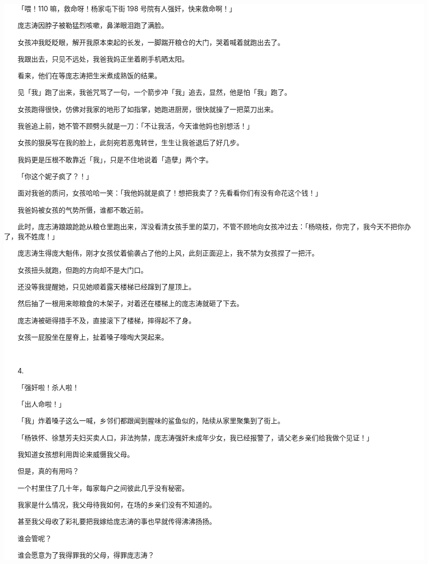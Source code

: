 &emsp;&emsp;「喂！110 嘛，救命呀！杨家屯下街 198 号院有人强奸，快来救命啊！」  
  
&emsp;&emsp;庞志涛因脖子被勒猛烈咳嗽，鼻涕眼泪跑了满脸。  
  
&emsp;&emsp;女孩冲我眨眨眼，解开我原本束起的长发，一脚踹开粮仓的大门，哭着喊着就跑出去了。  
  
&emsp;&emsp;我跟出去，只见不远处，我爸我妈正坐着刷手机晒太阳。  
  
&emsp;&emsp;看来，他们在等庞志涛把生米煮成熟饭的结果。  
  
&emsp;&emsp;见「我」跑了出来，我爸咒骂了一句，一个箭步冲「我」追去，显然，他是怕「我」跑了。  
  
&emsp;&emsp;女孩跑得很快，仿佛对我家的地形了如指掌，她跑进厨房，很快就操了一把菜刀出来。  
  
&emsp;&emsp;我爸追上前，她不管不顾劈头就是一刀：「不让我活，今天谁他妈也别想活！」  
  
&emsp;&emsp;女孩的狠戾写在我的脸上，此刻宛若恶鬼转世，生生让我爸退后了好几步。  
  
&emsp;&emsp;我妈更是压根不敢靠近「我」，只是不住地说着「造孽」两个字。  
  
&emsp;&emsp;「你这个妮子疯了？！」  
  
&emsp;&emsp;面对我爸的质问，女孩哈哈一笑：「我他妈就是疯了！想把我卖了？先看看你们有没有命花这个钱！」  
  
&emsp;&emsp;我爸妈被女孩的气势所慑，谁都不敢近前。  
  
&emsp;&emsp;此时，庞志涛踉踉跄跄从粮仓里跑出来，浑没看清女孩手里的菜刀，不管不顾地向女孩冲过去：「杨晓枝，你完了，我今天不把你办了，我不姓庞！」  
  
&emsp;&emsp;庞志涛生得庞大魁伟，刚才女孩仗着偷袭占了他的上风，此刻正面迎上，我不禁为女孩捏了一把汗。  
  
&emsp;&emsp;女孩扭头就跑，但跑的方向却不是大门口。  
  
&emsp;&emsp;还没等我提醒她，只见她顺着露天楼梯已经蹿到了屋顶上。  
  
&emsp;&emsp;然后抽了一根用来晾粮食的木架子，对着还在楼梯上的庞志涛就砸了下去。  
  
&emsp;&emsp;庞志涛被砸得措手不及，直接滚下了楼梯，摔得起不了身。  
  
&emsp;&emsp;女孩一屁股坐在屋脊上，扯着嗓子嚎啕大哭起来。  
  
&emsp;&emsp;   
  
&emsp;&emsp;4.  
  
&emsp;&emsp;「强奸啦！杀人啦！  
  
&emsp;&emsp;「出人命啦！」  
  
&emsp;&emsp;「我」炸着嗓子这么一喊，乡邻们都跟闻到腥味的鲨鱼似的，陆续从家里聚集到了街上。  
  
&emsp;&emsp;「杨铁怀、徐慧芳夫妇买卖人口，非法拘禁，庞志涛强奸未成年少女，我已经报警了，请父老乡亲们给我做个见证！」  
  
&emsp;&emsp;我知道女孩想利用舆论来威慑我父母。  
  
&emsp;&emsp;但是，真的有用吗？  
  
&emsp;&emsp;一个村里住了几十年，每家每户之间彼此几乎没有秘密。  
  
&emsp;&emsp;我家是什么情况，我父母待我如何，在场的乡亲们没有不知道的。  
  
&emsp;&emsp;甚至我父母收了彩礼要把我嫁给庞志涛的事也早就传得沸沸扬扬。  
  
&emsp;&emsp;谁会管呢？  
  
&emsp;&emsp;谁会愿意为了我得罪我的父母，得罪庞志涛？  
  